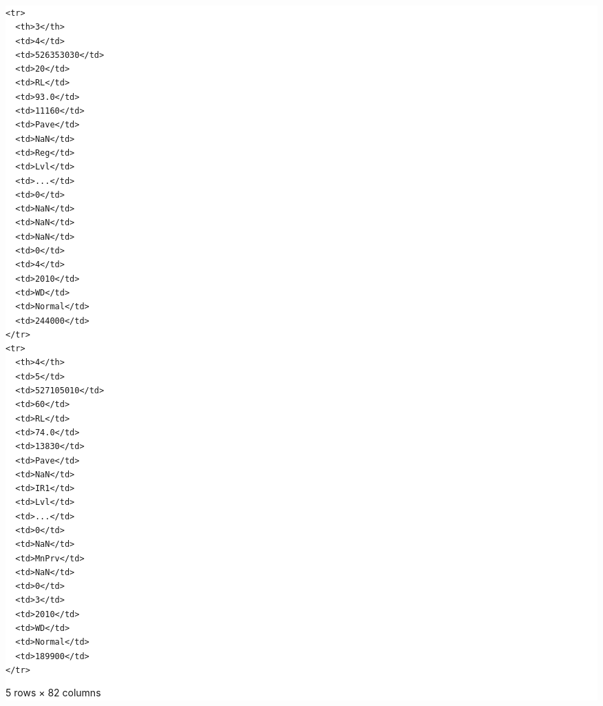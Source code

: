     <tr>
      <th>3</th>
      <td>4</td>
      <td>526353030</td>
      <td>20</td>
      <td>RL</td>
      <td>93.0</td>
      <td>11160</td>
      <td>Pave</td>
      <td>NaN</td>
      <td>Reg</td>
      <td>Lvl</td>
      <td>...</td>
      <td>0</td>
      <td>NaN</td>
      <td>NaN</td>
      <td>NaN</td>
      <td>0</td>
      <td>4</td>
      <td>2010</td>
      <td>WD</td>
      <td>Normal</td>
      <td>244000</td>
    </tr>
    <tr>
      <th>4</th>
      <td>5</td>
      <td>527105010</td>
      <td>60</td>
      <td>RL</td>
      <td>74.0</td>
      <td>13830</td>
      <td>Pave</td>
      <td>NaN</td>
      <td>IR1</td>
      <td>Lvl</td>
      <td>...</td>
      <td>0</td>
      <td>NaN</td>
      <td>MnPrv</td>
      <td>NaN</td>
      <td>0</td>
      <td>3</td>
      <td>2010</td>
      <td>WD</td>
      <td>Normal</td>
      <td>189900</td>
    </tr>
  </tbody>
</table>
<p>5 rows × 82 columns</p>
</div>

